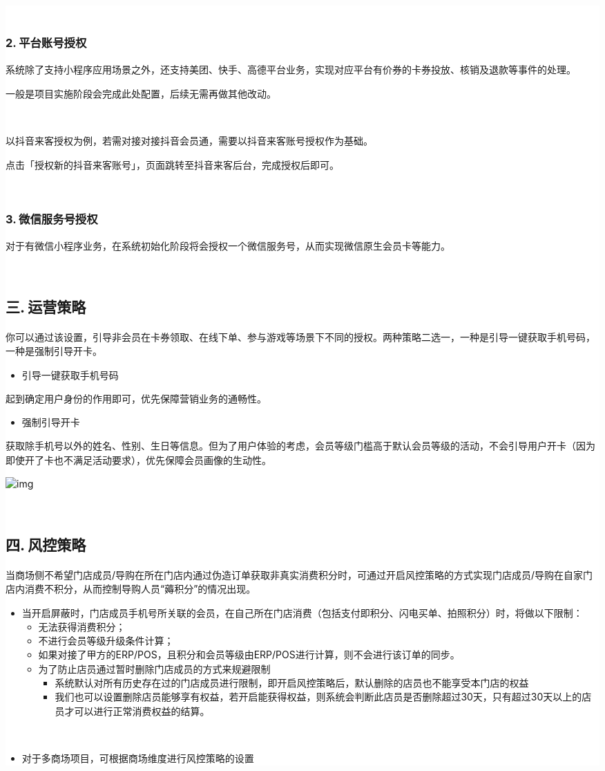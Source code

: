 <figure><img src="https://tp-product-doc.oss-cn-hangzhou.aliyuncs.com/2025-07-23-085041.png" alt=""><figcaption></figcaption></figure>

### 2. 平台账号授权

系统除了支持小程序应用场景之外，还支持美团、快手、高德平台业务，实现对应平台有价券的卡券投放、核销及退款等事件的处理。

一般是项目实施阶段会完成此处配置，后续无需再做其他改动。

<figure><img src="https://tp-product-doc.oss-cn-hangzhou.aliyuncs.com/2025-07-23-085043.png" alt=""><figcaption></figcaption></figure>

以抖音来客授权为例，若需对接对接抖音会员通，需要以抖音来客账号授权作为基础。

点击「授权新的抖音来客账号」，页面跳转至抖音来客后台，完成授权后即可。

<figure><img src="https://tp-product-doc.oss-cn-hangzhou.aliyuncs.com/2025-07-23-085045.png" alt=""><figcaption></figcaption></figure>

### 3. 微信服务号授权

对于有微信小程序业务，在系统初始化阶段将会授权一个微信服务号，从而实现微信原生会员卡等能力。

<figure><img src="https://tp-product-doc.oss-cn-hangzhou.aliyuncs.com/2025-07-23-085046.png" alt=""><figcaption></figcaption></figure>

## 三. 运营策略

你可以通过该设置，引导非会员在卡券领取、在线下单、参与游戏等场景下不同的授权。两种策略二选一，一种是引导一键获取手机号码，一种是强制引导开卡。

* 引导一键获取手机号码

起到确定用户身份的作用即可，优先保障营销业务的通畅性。

* 强制引导开卡

获取除手机号以外的姓名、性别、生日等信息。但为了用户体验的考虑，会员等级门槛高于默认会员等级的活动，不会引导用户开卡（因为即使开了卡也不满足活动要求），优先保障会员画像的生动性。

![img](https://tp-product-doc.oss-cn-hangzhou.aliyuncs.com/2025-07-23-085050.jpg)

<figure><img src="https://tp-product-doc.oss-cn-hangzhou.aliyuncs.com/2025-07-23-085047.png" alt=""><figcaption></figcaption></figure>

## 四. 风控策略

当商场侧不希望门店成员/导购在所在门店内通过伪造订单获取非真实消费积分时，可通过开启风控策略的方式实现门店成员/导购在自家门店内消费不积分，从而控制导购人员“薅积分”的情况出现。

* 当开启屏蔽时，门店成员手机号所关联的会员，在自己所在门店消费（包括支付即积分、闪电买单、拍照积分）时，将做以下限制：
  * 无法获得消费积分；
  * 不进行会员等级升级条件计算；
  * 如果对接了甲方的ERP/POS，且积分和会员等级由ERP/POS进行计算，则不会进行该订单的同步。
  * 为了防止店员通过暂时删除门店成员的方式来规避限制
    * 系统默认对所有历史存在过的门店成员进行限制，即开启风控策略后，默认删除的店员也不能享受本门店的权益
    * 我们也可以设置删除店员能够享有权益，若开启能获得权益，则系统会判断此店员是否删除超过30天，只有超过30天以上的店员才可以进行正常消费权益的结算。

<figure><img src="https://tp-product-doc.oss-cn-hangzhou.aliyuncs.com/2025-07-23-085051.png" alt=""><figcaption></figcaption></figure>

* 对于多商场项目，可根据商场维度进行风控策略的设置
